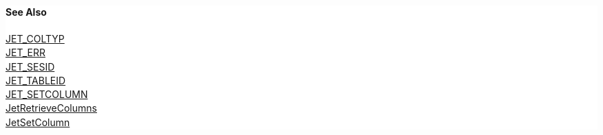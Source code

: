
#### See Also

[JET_COLTYP](./jet-coltyp.md)  
[JET_ERR](./jet-err.md)  
[JET_SESID](./jet-sesid.md)  
[JET_TABLEID](./jet-tableid.md)  
[JET_SETCOLUMN](./jet-setcolumn-structure.md)  
[JetRetrieveColumns](./jetretrievecolumns-function.md)  
[JetSetColumn](./jetsetcolumn-function.md)
